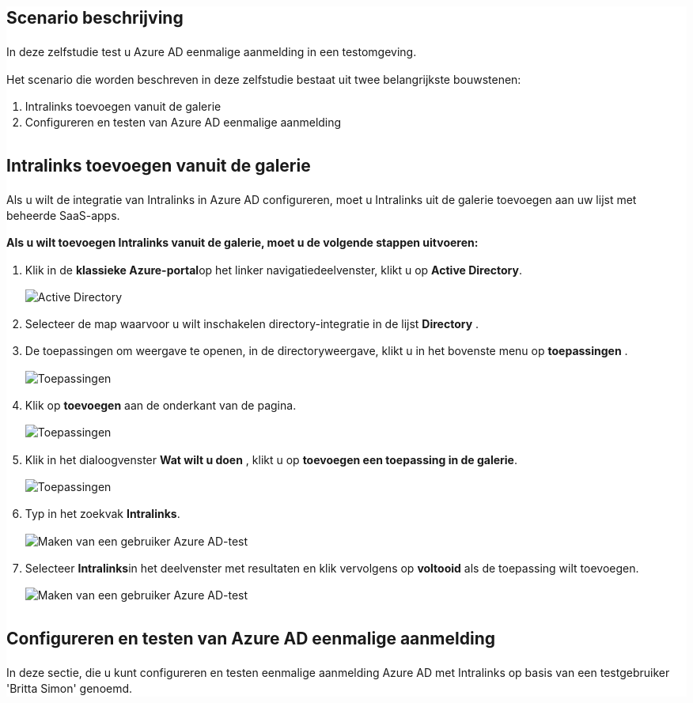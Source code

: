 ## <a name="scenario-description"></a>Scenario beschrijving
In deze zelfstudie test u Azure AD eenmalige aanmelding in een testomgeving.

Het scenario die worden beschreven in deze zelfstudie bestaat uit twee belangrijkste bouwstenen:

1. Intralinks toevoegen vanuit de galerie
2. Configureren en testen van Azure AD eenmalige aanmelding


## <a name="adding-intralinks-from-the-gallery"></a>Intralinks toevoegen vanuit de galerie
Als u wilt de integratie van Intralinks in Azure AD configureren, moet u Intralinks uit de galerie toevoegen aan uw lijst met beheerde SaaS-apps.

**Als u wilt toevoegen Intralinks vanuit de galerie, moet u de volgende stappen uitvoeren:**

1. Klik in de **klassieke Azure-portal**op het linker navigatiedeelvenster, klikt u op **Active Directory**.

    ![Active Directory][1]

2. Selecteer de map waarvoor u wilt inschakelen directory-integratie in de lijst **Directory** .

3. De toepassingen om weergave te openen, in de directoryweergave, klikt u in het bovenste menu op **toepassingen** .

    ![Toepassingen][2]

4. Klik op **toevoegen** aan de onderkant van de pagina.

    ![Toepassingen][3]

5. Klik in het dialoogvenster **Wat wilt u doen** , klikt u op **toevoegen een toepassing in de galerie**.

    ![Toepassingen][4]

6. Typ in het zoekvak **Intralinks**.

    ![Maken van een gebruiker Azure AD-test](./media/active-directory-saas-intralinks-tutorial/tutorial_intralinks_01.png)

7. Selecteer **Intralinks**in het deelvenster met resultaten en klik vervolgens op **voltooid** als de toepassing wilt toevoegen.

    ![Maken van een gebruiker Azure AD-test](./media/active-directory-saas-intralinks-tutorial/tutorial_intralinks_02.png)


##  <a name="configuring-and-testing-azure-ad-single-sign-on"></a>Configureren en testen van Azure AD eenmalige aanmelding

In deze sectie, die u kunt configureren en testen eenmalige aanmelding Azure AD met Intralinks op basis van een testgebruiker 'Britta Simon' genoemd.


[1]: ./media/active-directory-saas-intralinks-tutorial/tutorial_general_01.png
[2]: ./media/active-directory-saas-intralinks-tutorial/tutorial_general_02.png
[3]: ./media/active-directory-saas-intralinks-tutorial/tutorial_general_03.png
[4]: ./media/active-directory-saas-intralinks-tutorial/tutorial_general_04.png
[6]: ./media/active-directory-saas-intralinks-tutorial/tutorial_general_05.png
[10]: ./media/active-directory-saas-intralinks-tutorial/tutorial_general_06.png
[11]: ./media/active-directory-saas-intralinks-tutorial/tutorial_general_07.png
[20]: ./media/active-directory-saas-intralinks-tutorial/tutorial_general_100.png
[200]: ./media/active-directory-saas-intralinks-tutorial/tutorial_general_200.png
[201]: ./media/active-directory-saas-intralinks-tutorial/tutorial_general_201.png
[203]: ./media/active-directory-saas-intralinks-tutorial/tutorial_general_203.png
[204]: ./media/active-directory-saas-intralinks-tutorial/tutorial_general_204.png
[205]: ./media/active-directory-saas-intralinks-tutorial/tutorial_general_205.png